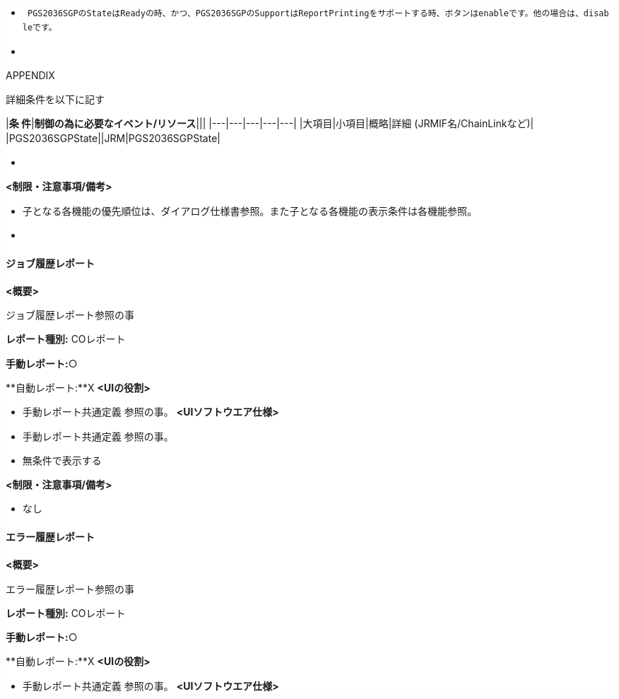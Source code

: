 -      PGS2036SGPのStateはReadyの時、かつ、PGS2036SGPのSupportはReportPrintingをサポートする時、ボタンはenableです。他の場合は、disableです。

-   

APPENDIX

詳細条件を以下に記す

|**条 件**|**制御の為に必要なイベント/リソース**|||
|---|---|---|---|---|
|大項目|小項目|概略|詳細 (JRMIF名/ChainLinkなど)|
|PGS2036SGPState||JRM|PGS2036SGPState|


-   

**<制限・注意事項/備考>**

-   子となる各機能の優先順位は、ダイアログ仕様書参照。また子となる各機能の表示条件は各機能参照。

-   

#### ジョブ履歴レポート
**<概要>**

ジョブ履歴レポート参照の事

**レポート種別:** COレポート

**手動レポート:**○

**自動レポート:**X
**<UIの役割>**

-   手動レポート共通定義 参照の事。
**<UIソフトウエア仕様>**

-   手動レポート共通定義 参照の事。

-   無条件で表示する

**<制限・注意事項/備考>**

-   なし

#### エラー履歴レポート
**<概要>**

エラー履歴レポート参照の事

**レポート種別:** COレポート

**手動レポート:**○

**自動レポート:**X
**<UIの役割>**

-   手動レポート共通定義 参照の事。
**<UIソフトウエア仕様>**
